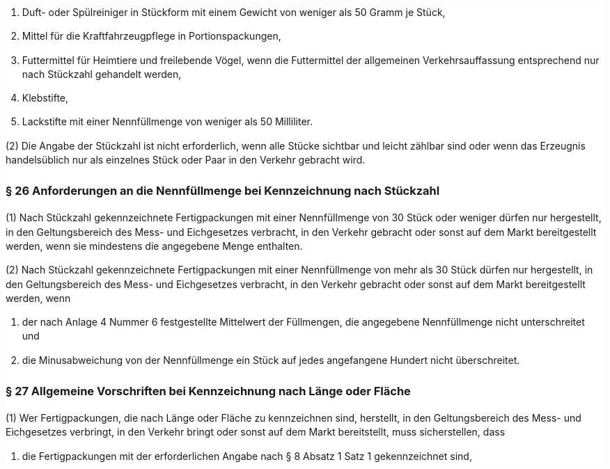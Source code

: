 1.  Duft- oder Spülreiniger in Stückform mit einem Gewicht von weniger als
    50 Gramm je Stück,


2.  Mittel für die Kraftfahrzeugpflege in Portionspackungen,


3.  Futtermittel für Heimtiere und freilebende Vögel, wenn die
    Futtermittel der allgemeinen Verkehrsauffassung entsprechend nur nach
    Stückzahl gehandelt werden,


4.  Klebstifte,


5.  Lackstifte mit einer Nennfüllmenge von weniger als 50 Milliliter.




(2) Die Angabe der Stückzahl ist nicht erforderlich, wenn alle Stücke
sichtbar und leicht zählbar sind oder wenn das Erzeugnis handelsüblich
nur als einzelnes Stück oder Paar in den Verkehr gebracht wird.


### § 26 Anforderungen an die Nennfüllmenge bei Kennzeichnung nach Stückzahl

(1) Nach Stückzahl gekennzeichnete Fertigpackungen mit einer
Nennfüllmenge von 30 Stück oder weniger dürfen nur hergestellt, in den
Geltungsbereich des Mess- und Eichgesetzes verbracht, in den Verkehr
gebracht oder sonst auf dem Markt bereitgestellt werden, wenn sie
mindestens die angegebene Menge enthalten.

(2) Nach Stückzahl gekennzeichnete Fertigpackungen mit einer
Nennfüllmenge von mehr als 30 Stück dürfen nur hergestellt, in den
Geltungsbereich des Mess- und Eichgesetzes verbracht, in den Verkehr
gebracht oder sonst auf dem Markt bereitgestellt werden, wenn

1.  der nach Anlage 4 Nummer 6 festgestellte Mittelwert der Füllmengen,
    die angegebene Nennfüllmenge nicht unterschreitet und


2.  die Minusabweichung von der Nennfüllmenge ein Stück auf jedes
    angefangene Hundert nicht überschreitet.





### § 27 Allgemeine Vorschriften bei Kennzeichnung nach Länge oder Fläche

(1) Wer Fertigpackungen, die nach Länge oder Fläche zu kennzeichnen
sind, herstellt, in den Geltungsbereich des Mess- und Eichgesetzes
verbringt, in den Verkehr bringt oder sonst auf dem Markt
bereitstellt, muss sicherstellen, dass

1.  die Fertigpackungen mit der erforderlichen Angabe nach § 8 Absatz 1
    Satz 1 gekennzeichnet sind,

